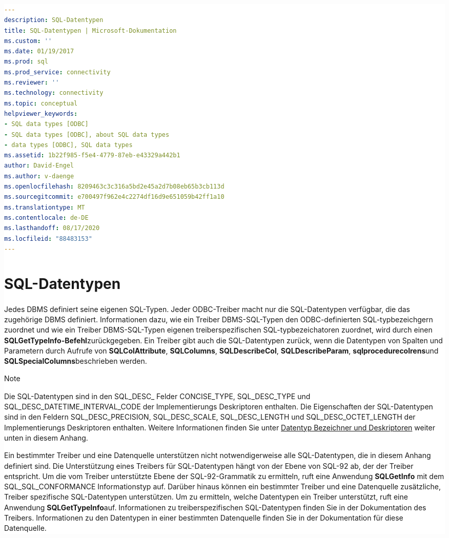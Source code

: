 ```yaml
---
description: SQL-Datentypen
title: SQL-Datentypen | Microsoft-Dokumentation
ms.custom: ''
ms.date: 01/19/2017
ms.prod: sql
ms.prod_service: connectivity
ms.reviewer: ''
ms.technology: connectivity
ms.topic: conceptual
helpviewer_keywords:
- SQL data types [ODBC]
- SQL data types [ODBC], about SQL data types
- data types [ODBC], SQL data types
ms.assetid: 1b22f985-f5e4-4779-87eb-e43329a442b1
author: David-Engel
ms.author: v-daenge
ms.openlocfilehash: 8209463c3c316a5bd2e45a2d7b08eb65b3cb113d
ms.sourcegitcommit: e700497f962e4c2274df16d9e651059b42ff1a10
ms.translationtype: MT
ms.contentlocale: de-DE
ms.lasthandoff: 08/17/2020
ms.locfileid: "88483153"
---
```

# <a name="sql-data-types"></a>SQL-Datentypen
Jedes DBMS definiert seine eigenen SQL-Typen. Jeder ODBC-Treiber macht nur die SQL-Datentypen verfügbar, die das zugehörige DBMS definiert. Informationen dazu, wie ein Treiber DBMS-SQL-Typen den ODBC-definierten SQL-typbezeichgern zuordnet und wie ein Treiber DBMS-SQL-Typen eigenen treiberspezifischen SQL-typbezeichatoren zuordnet, wird durch einen **SQLGetTypeInfo-Befehl**zurückgegeben. Ein Treiber gibt auch die SQL-Datentypen zurück, wenn die Datentypen von Spalten und Parametern durch Aufrufe von **SQLColAttribute**, **SQLColumns**, **SQLDescribeCol**, **SQLDescribeParam**, **sqlprocedurecolrens**und **SQLSpecialColumns**beschrieben werden.  
  
> [!NOTE]  
>  Die SQL-Datentypen sind in den SQL_DESC_ Felder CONCISE_TYPE, SQL_DESC_TYPE und SQL_DESC_DATETIME_INTERVAL_CODE der Implementierungs Deskriptoren enthalten. Die Eigenschaften der SQL-Datentypen sind in den Feldern SQL_DESC_PRECISION, SQL_DESC_SCALE, SQL_DESC_LENGTH und SQL_DESC_OCTET_LENGTH der Implementierungs Deskriptoren enthalten. Weitere Informationen finden Sie unter [Datentyp Bezeichner und Deskriptoren](../../../odbc/reference/appendixes/data-type-identifiers-and-descriptors.md) weiter unten in diesem Anhang.  
  
 Ein bestimmter Treiber und eine Datenquelle unterstützen nicht notwendigerweise alle SQL-Datentypen, die in diesem Anhang definiert sind. Die Unterstützung eines Treibers für SQL-Datentypen hängt von der Ebene von SQL-92 ab, der der Treiber entspricht. Um die vom Treiber unterstützte Ebene der SQL-92-Grammatik zu ermitteln, ruft eine Anwendung **SQLGetInfo** mit dem SQL_SQL_CONFORMANCE Informationstyp auf. Darüber hinaus können ein bestimmter Treiber und eine Datenquelle zusätzliche, Treiber spezifische SQL-Datentypen unterstützen. Um zu ermitteln, welche Datentypen ein Treiber unterstützt, ruft eine Anwendung **SQLGetTypeInfo**auf. Informationen zu treiberspezifischen SQL-Datentypen finden Sie in der Dokumentation des Treibers. Informationen zu den Datentypen in einer bestimmten Datenquelle finden Sie in der Dokumentation für diese Datenquelle.  
  